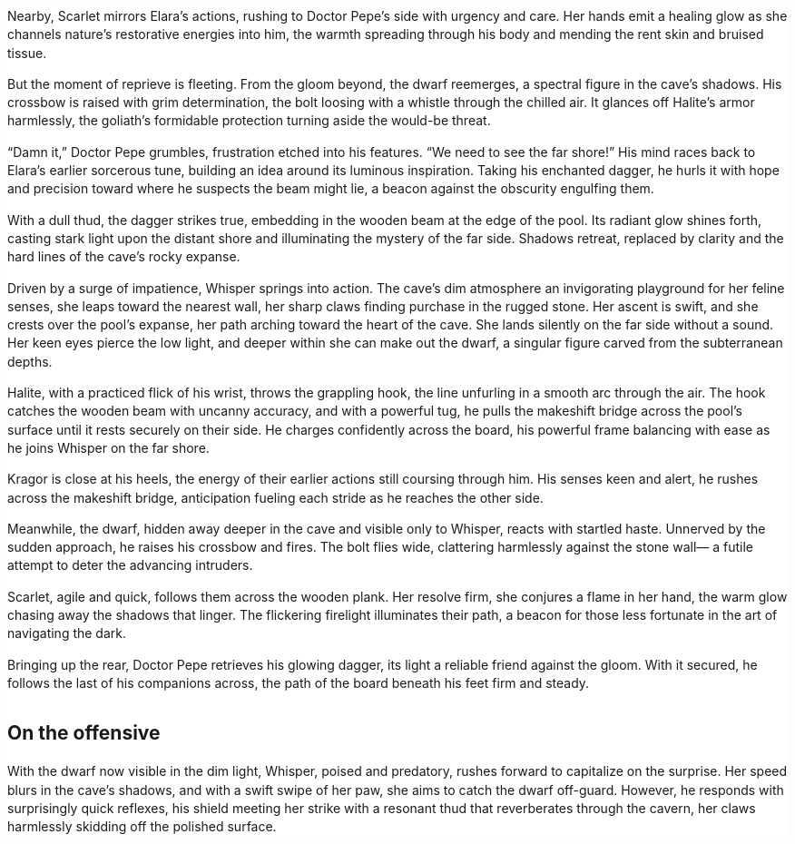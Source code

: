 Nearby, Scarlet mirrors Elara’s actions, rushing to Doctor Pepe’s side with urgency and care. Her hands emit a healing glow as she channels nature’s restorative energies into him, the warmth spreading through his body and mending the rent skin and bruised tissue.

But the moment of reprieve is fleeting. From the gloom beyond, the dwarf reemerges, a spectral figure in the cave’s shadows. His crossbow is raised with grim determination, the bolt loosing with a whistle through the chilled air. It glances off Halite’s armor harmlessly, the goliath’s formidable protection turning aside the would-be threat.

“Damn it,” Doctor Pepe grumbles, frustration etched into his features. “We need to see the far shore!” His mind races back to Elara’s earlier sorcerous tune, building an idea around its luminous inspiration. Taking his enchanted dagger, he hurls it with hope and precision toward where he suspects the beam might lie, a beacon against the obscurity engulfing them.

With a dull thud, the dagger strikes true, embedding in the wooden beam at the edge of the pool. Its radiant glow shines forth, casting stark light upon the distant shore and illuminating the mystery of the far side. Shadows retreat, replaced by clarity and the hard lines of the cave’s rocky expanse.

Driven by a surge of impatience, Whisper springs into action. The cave’s dim atmosphere an invigorating playground for her feline senses, she leaps toward the nearest wall, her sharp claws finding purchase in the rugged stone. Her ascent is swift, and she crests over the pool’s expanse, her path arching toward the heart of the cave. She lands silently on the far side without a sound. Her keen eyes pierce the low light, and deeper within she can make out the dwarf, a singular figure carved from the subterranean depths.

Halite, with a practiced flick of his wrist, throws the grappling hook, the line unfurling in a smooth arc through the air. The hook catches the wooden beam with uncanny accuracy, and with a powerful tug, he pulls the makeshift bridge across the pool’s surface until it rests securely on their side. He charges confidently across the board, his powerful frame balancing with ease as he joins Whisper on the far shore.

Kragor is close at his heels, the energy of their earlier actions still coursing through him. His senses keen and alert, he rushes across the makeshift bridge, anticipation fueling each stride as he reaches the other side.

Meanwhile, the dwarf, hidden away deeper in the cave and visible only to Whisper, reacts with startled haste. Unnerved by the sudden approach, he raises his crossbow and fires. The bolt flies wide, clattering harmlessly against the stone wall— a futile attempt to deter the advancing intruders.

Scarlet, agile and quick, follows them across the wooden plank. Her resolve firm, she conjures a flame in her hand, the warm glow chasing away the shadows that linger. The flickering firelight illuminates their path, a beacon for those less fortunate in the art of navigating the dark.

Bringing up the rear, Doctor Pepe retrieves his glowing dagger, its light a reliable friend against the gloom. With it secured, he follows the last of his companions across, the path of the board beneath his feet firm and steady.

## On the offensive

With the dwarf now visible in the dim light, Whisper, poised and predatory, rushes forward to capitalize on the surprise. Her speed blurs in the cave’s shadows, and with a swift swipe of her paw, she aims to catch the dwarf off-guard. However, he responds with surprisingly quick reflexes, his shield meeting her strike with a resonant thud that reverberates through the cavern, her claws harmlessly skidding off the polished surface.
